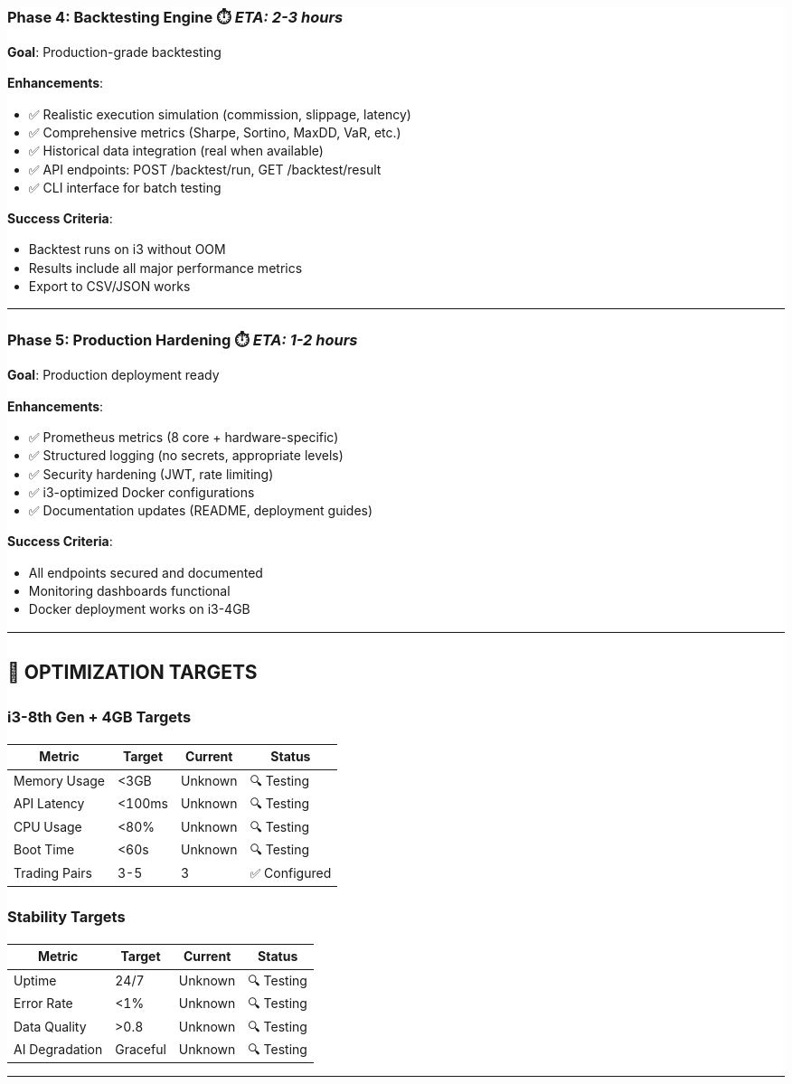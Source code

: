 ### **Phase 4: Backtesting Engine** ⏱️ *ETA: 2-3 hours*
**Goal**: Production-grade backtesting

**Enhancements**:
- ✅ Realistic execution simulation (commission, slippage, latency)
- ✅ Comprehensive metrics (Sharpe, Sortino, MaxDD, VaR, etc.)
- ✅ Historical data integration (real when available)
- ✅ API endpoints: POST /backtest/run, GET /backtest/result
- ✅ CLI interface for batch testing

**Success Criteria**:
- Backtest runs on i3 without OOM
- Results include all major performance metrics
- Export to CSV/JSON works

---

### **Phase 5: Production Hardening** ⏱️ *ETA: 1-2 hours*
**Goal**: Production deployment ready

**Enhancements**:
- ✅ Prometheus metrics (8 core + hardware-specific)
- ✅ Structured logging (no secrets, appropriate levels)
- ✅ Security hardening (JWT, rate limiting)
- ✅ i3-optimized Docker configurations
- ✅ Documentation updates (README, deployment guides)

**Success Criteria**:
- All endpoints secured and documented
- Monitoring dashboards functional
- Docker deployment works on i3-4GB

---

## 🎯 **OPTIMIZATION TARGETS**

### **i3-8th Gen + 4GB Targets**
| Metric | Target | Current | Status |
|--------|--------|---------|--------|
| Memory Usage | <3GB | Unknown | 🔍 Testing |
| API Latency | <100ms | Unknown | 🔍 Testing |
| CPU Usage | <80% | Unknown | 🔍 Testing |
| Boot Time | <60s | Unknown | 🔍 Testing |
| Trading Pairs | 3-5 | 3 | ✅ Configured |

### **Stability Targets**
| Metric | Target | Current | Status |
|--------|--------|---------|--------|
| Uptime | 24/7 | Unknown | 🔍 Testing |
| Error Rate | <1% | Unknown | 🔍 Testing |
| Data Quality | >0.8 | Unknown | 🔍 Testing |
| AI Degradation | Graceful | Unknown | 🔍 Testing |

---